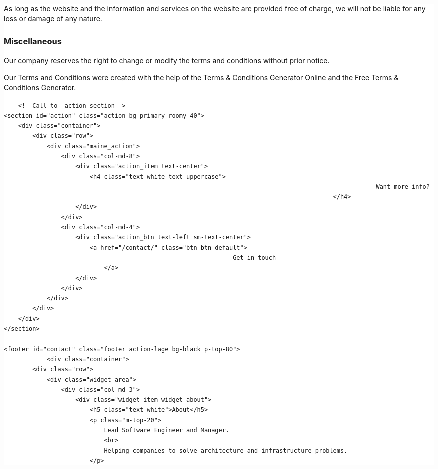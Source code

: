 <p>As long as the website and the information and services on the website are provided free of charge, we will not be liable for any loss or damage of any nature.</p>

<h3 id="miscellaneous">Miscellaneous</h3>

<p>Our company reserves the right to change or modify the terms and conditions without prior notice.</p>

<p>Our Terms and Conditions were created with the help of the 
<a href="https://www.privacypolicyonline.com/terms-conditions-generator/">Terms &amp; Conditions Generator Online</a> 
and the <a href="https://www.termsconditionsgenerator.com">Free Terms &amp; Conditions Generator</a>.</p>
    </div>

</section>

        <!--Call to  action section-->
    <section id="action" class="action bg-primary roomy-40">
        <div class="container">
            <div class="row">
                <div class="maine_action">
                    <div class="col-md-8">
                        <div class="action_item text-center">
                            <h4 class="text-white text-uppercase">
                                                                                                            Want more info?
                                                                                                </h4>
                        </div>
                    </div>
                    <div class="col-md-4">
                        <div class="action_btn text-left sm-text-center">
                            <a href="/contact/" class="btn btn-default">
                                                                    Get in touch
                                </a>
                        </div>
                    </div>
                </div>
            </div>
        </div>
    </section>
    
    <footer id="contact" class="footer action-lage bg-black p-top-80">
                <div class="container">
            <div class="row">
                <div class="widget_area">
                    <div class="col-md-3">
                        <div class="widget_item widget_about">
                            <h5 class="text-white">About</h5>
                            <p class="m-top-20">
                                Lead Software Engineer and Manager.
                                <br>
                                Helping companies to solve architecture and infrastructure problems.
                            </p>
